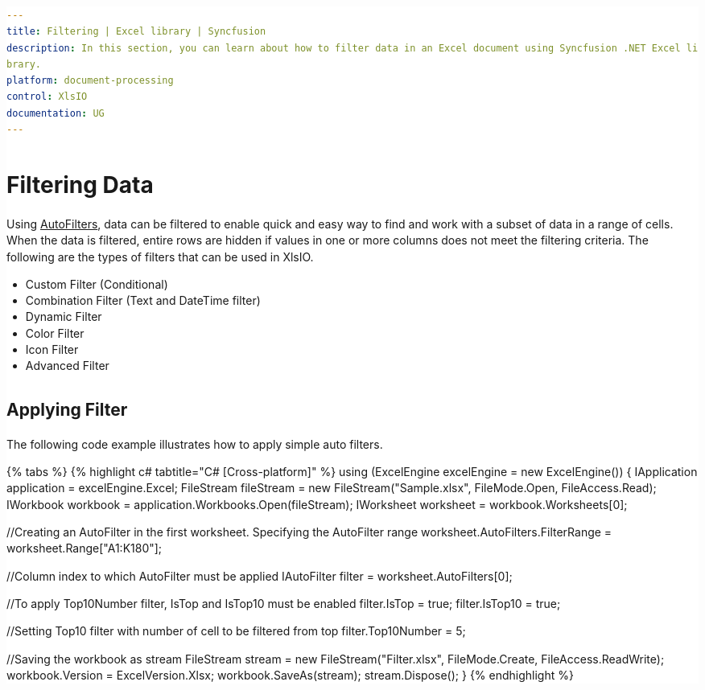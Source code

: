 ```yaml
---
title: Filtering | Excel library | Syncfusion
description: In this section, you can learn about how to filter data in an Excel document using Syncfusion .NET Excel library.
platform: document-processing
control: XlsIO
documentation: UG
---
```


# Filtering Data

Using [AutoFilters](https://support.office.com/en-US/article/Filter-data-in-a-range-or-table-01832226-31b5-4568-8806-38c37dcc180e), data can be filtered to enable quick and easy way to find and work with a subset of data in a range of cells. When the data is filtered, entire rows are hidden if values in one or more columns does not meet the filtering criteria. The following are the types of filters that can be used in XlsIO.

* Custom Filter (Conditional)
* Combination Filter (Text and DateTime filter)
* Dynamic Filter
* Color Filter
* Icon Filter
* Advanced Filter

## Applying Filter

The following code example illustrates how to apply simple auto filters.

{% tabs %}
{% highlight c# tabtitle="C# [Cross-platform]" %}
using (ExcelEngine excelEngine = new ExcelEngine())
{
  IApplication application = excelEngine.Excel;
  FileStream fileStream = new FileStream("Sample.xlsx", FileMode.Open, FileAccess.Read);
  IWorkbook workbook = application.Workbooks.Open(fileStream);
  IWorksheet worksheet = workbook.Worksheets[0];

  //Creating an AutoFilter in the first worksheet. Specifying the AutoFilter range
  worksheet.AutoFilters.FilterRange = worksheet.Range["A1:K180"];

  //Column index to which AutoFilter must be applied
  IAutoFilter filter = worksheet.AutoFilters[0];

  //To apply Top10Number filter, IsTop and IsTop10 must be enabled
  filter.IsTop = true;
  filter.IsTop10 = true;

  //Setting Top10 filter with number of cell to be filtered from top
  filter.Top10Number = 5;

  //Saving the workbook as stream
  FileStream stream = new FileStream("Filter.xlsx", FileMode.Create, FileAccess.ReadWrite);
  workbook.Version = ExcelVersion.Xlsx;
  workbook.SaveAs(stream);
  stream.Dispose();
}
{% endhighlight %}
